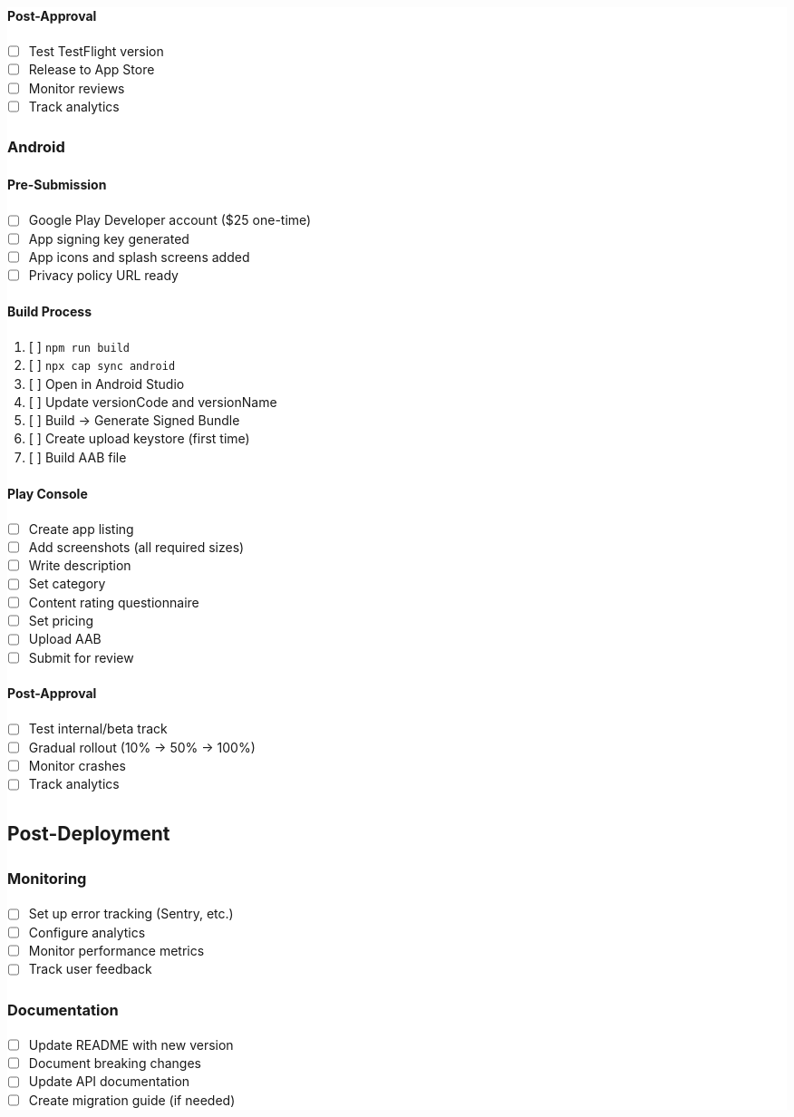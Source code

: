 #### Post-Approval
- [ ] Test TestFlight version
- [ ] Release to App Store
- [ ] Monitor reviews
- [ ] Track analytics

### Android

#### Pre-Submission
- [ ] Google Play Developer account ($25 one-time)
- [ ] App signing key generated
- [ ] App icons and splash screens added
- [ ] Privacy policy URL ready

#### Build Process
1. [ ] `npm run build`
2. [ ] `npx cap sync android`
3. [ ] Open in Android Studio
4. [ ] Update versionCode and versionName
5. [ ] Build → Generate Signed Bundle
6. [ ] Create upload keystore (first time)
7. [ ] Build AAB file

#### Play Console
- [ ] Create app listing
- [ ] Add screenshots (all required sizes)
- [ ] Write description
- [ ] Set category
- [ ] Content rating questionnaire
- [ ] Set pricing
- [ ] Upload AAB
- [ ] Submit for review

#### Post-Approval
- [ ] Test internal/beta track
- [ ] Gradual rollout (10% → 50% → 100%)
- [ ] Monitor crashes
- [ ] Track analytics

## Post-Deployment

### Monitoring
- [ ] Set up error tracking (Sentry, etc.)
- [ ] Configure analytics
- [ ] Monitor performance metrics
- [ ] Track user feedback

### Documentation
- [ ] Update README with new version
- [ ] Document breaking changes
- [ ] Update API documentation
- [ ] Create migration guide (if needed)
